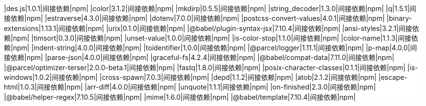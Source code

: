 |des.js|1.0.1|间接依赖|npm|
|color|3.1.2|间接依赖|npm|
|mkdirp|0.5.5|间接依赖|npm|
|string_decoder|1.3.0|间接依赖|npm|
|q|1.5.1|间接依赖|npm|
|estraverse|4.3.0|间接依赖|npm|
|dotenv|7.0.0|间接依赖|npm|
|postcss-convert-values|4.0.1|间接依赖|npm|
|binary-extensions|1.13.1|间接依赖|npm|
|urix|0.1.0|间接依赖|npm|
|@babel/plugin-syntax-jsx|7.10.4|间接依赖|npm|
|ansi-styles|3.2.1|间接依赖|npm|
|timsort|0.3.0|间接依赖|npm|
|unset-value|1.0.0|间接依赖|npm|
|is-color-stop|1.1.0|间接依赖|npm|
|color-name|1.1.3|间接依赖|npm|
|indent-string|4.0.0|间接依赖|npm|
|toidentifier|1.0.0|间接依赖|npm|
|@parcel/logger|1.11.1|间接依赖|npm|
|p-map|4.0.0|间接依赖|npm|
|parse-json|4.0.0|间接依赖|npm|
|graceful-fs|4.2.4|间接依赖|npm|
|@babel/compat-data|7.11.0|间接依赖|npm|
|@parcel/optimizer-terser|2.0.0-beta.1|间接依赖|npm|
|fastq|1.8.0|间接依赖|npm|
|posix-character-classes|0.1.1|间接依赖|npm|
|is-windows|1.0.2|间接依赖|npm|
|cross-spawn|7.0.3|间接依赖|npm|
|depd|1.1.2|间接依赖|npm|
|atob|2.1.2|间接依赖|npm|
|escape-html|1.0.3|间接依赖|npm|
|arr-diff|4.0.0|间接依赖|npm|
|unquote|1.1.1|间接依赖|npm|
|on-finished|2.3.0|间接依赖|npm|
|@babel/helper-regex|7.10.5|间接依赖|npm|
|mime|1.6.0|间接依赖|npm|
|@babel/template|7.10.4|间接依赖|npm|